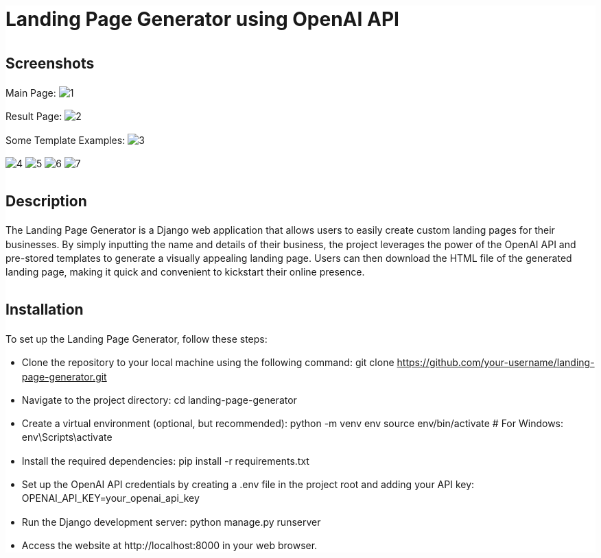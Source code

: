 # Landing Page Generator using OpenAI API

## Screenshots
Main Page: 
<img width="960" alt="1" src="https://user-images.githubusercontent.com/102072945/235968023-3e053692-cb8f-48dc-b3a8-54b3524cf9cb.PNG">

Result Page:
<img width="960" alt="2" src="https://user-images.githubusercontent.com/102072945/235968098-970a2dad-200b-422f-9bba-8f17858a077e.PNG">

Some Template Examples:
<img width="960" alt="3" src="https://user-images.githubusercontent.com/102072945/235968352-fdef3d17-e768-42cf-aced-75d313589ce0.PNG">

<img width="960" alt="4" src="https://user-images.githubusercontent.com/102072945/235968373-438ca33b-e9a9-4579-b4f4-42f5f3e83b5c.PNG">

<img width="960" alt="5" src="https://user-images.githubusercontent.com/102072945/235968412-d498fa87-1c4e-4c5c-8b4c-543cd121a38c.PNG">

<img width="960" alt="6" src="https://user-images.githubusercontent.com/102072945/235968446-2b6c8872-b0e2-4dee-9243-7cc88272a994.PNG">

<img width="960" alt="7" src="https://user-images.githubusercontent.com/102072945/235968466-eeb36236-3ff9-4184-93c4-d6a1c0f600e3.PNG">

## Description
The Landing Page Generator is a Django web application that allows users to easily create custom landing pages for their businesses. By simply inputting the name and details of their business, the project leverages the power of the OpenAI API and pre-stored templates to generate a visually appealing landing page. Users can then download the HTML file of the generated landing page, making it quick and convenient to kickstart their online presence.

## Installation
To set up the Landing Page Generator, follow these steps:

- Clone the repository to your local machine using the following command:
git clone https://github.com/your-username/landing-page-generator.git
- Navigate to the project directory:
cd landing-page-generator
- Create a virtual environment (optional, but recommended):
python -m venv env
source env/bin/activate   # For Windows: env\Scripts\activate
- Install the required dependencies:
pip install -r requirements.txt
- Set up the OpenAI API credentials by creating a .env file in the project root and adding your API key:
OPENAI_API_KEY=your_openai_api_key
- Run the Django development server:
python manage.py runserver

- Access the website at http://localhost:8000 in your web browser.
